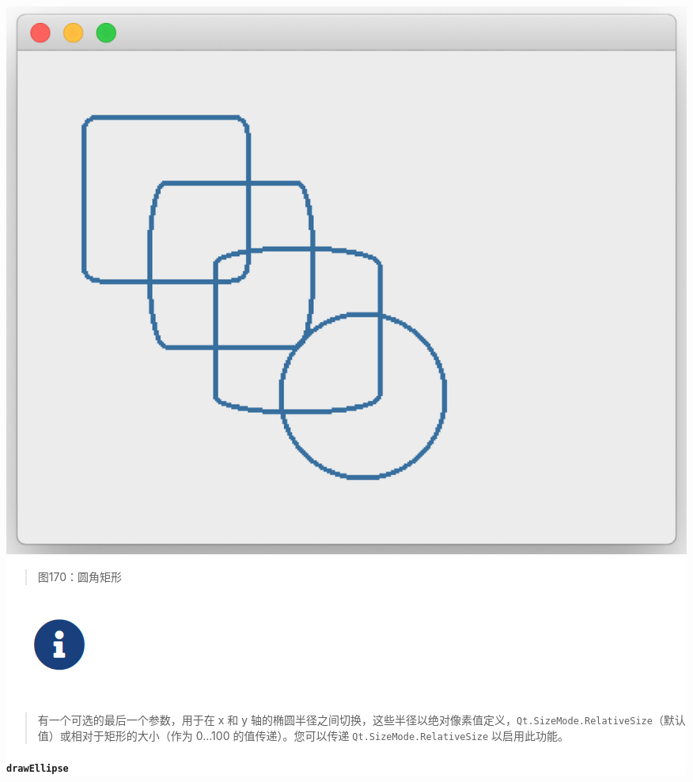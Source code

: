 ![Figure170](Figure170.png)

> 图170：圆角矩形

![information](information.png)

> 有一个可选的最后一个参数，用于在 x 和 y 轴的椭圆半径之间切换，这些半径以绝对像素值定义，`Qt.SizeMode.RelativeSize`（默认值）或相对于矩形的大小（作为 0…100 的值传递）。您可以传递 `Qt.SizeMode.RelativeSize` 以启用此功能。

#### `drawEllipse`
